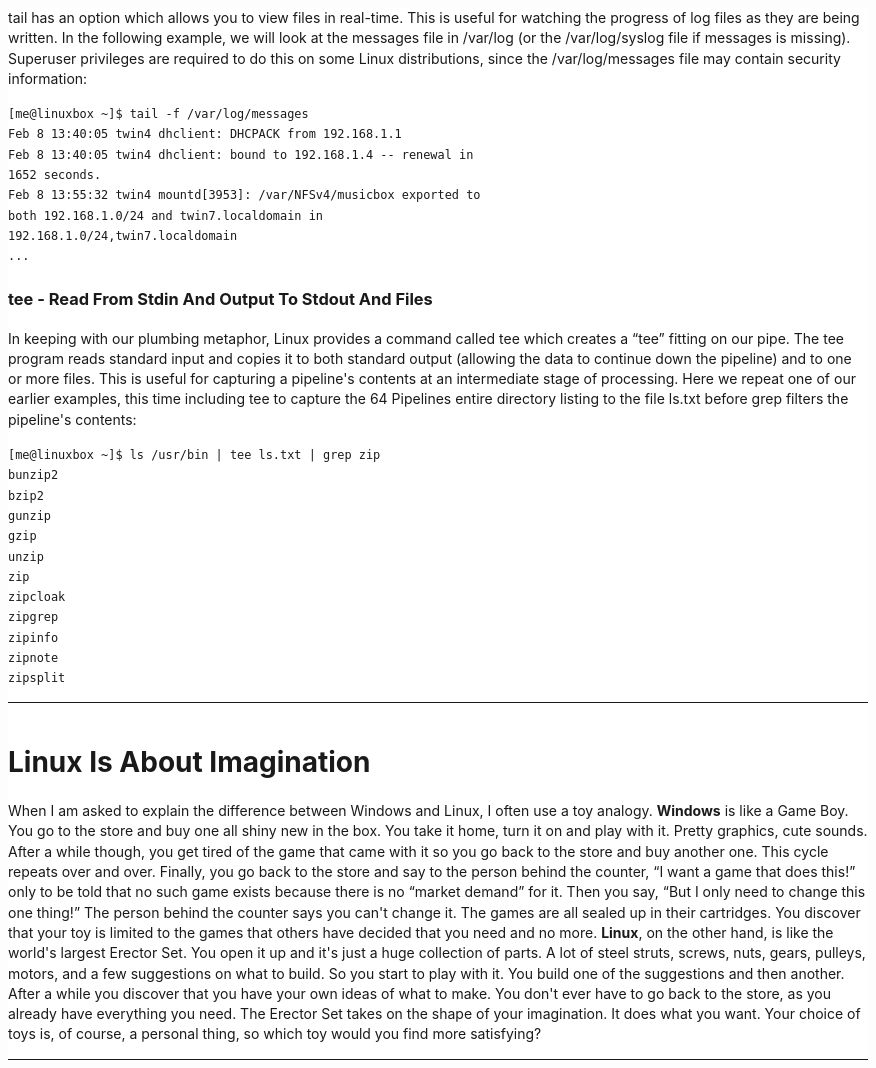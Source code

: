 tail has an option which allows you to view files in real-time. This is useful for watching the progress of log files as they are being written. In the following example, we will
look at the messages file in /var/log (or the /var/log/syslog file if messages is missing). Superuser privileges are required to do this on some Linux distributions, since the /var/log/messages file may contain security information:
```
[me@linuxbox ~]$ tail -f /var/log/messages
Feb 8 13:40:05 twin4 dhclient: DHCPACK from 192.168.1.1
Feb 8 13:40:05 twin4 dhclient: bound to 192.168.1.4 -- renewal in
1652 seconds.
Feb 8 13:55:32 twin4 mountd[3953]: /var/NFSv4/musicbox exported to
both 192.168.1.0/24 and twin7.localdomain in
192.168.1.0/24,twin7.localdomain
...
```

### tee - Read From Stdin And Output To Stdout And Files
In keeping with our plumbing metaphor, Linux provides a command called tee which creates a “tee” fitting on our pipe. The tee program reads standard input and copies it to both standard output (allowing the data to continue down the pipeline) and to one or more files. This is useful for capturing a pipeline's contents at an intermediate stage of processing. Here we repeat one of our earlier examples, this time including tee to capture the 64 Pipelines entire directory listing to the file ls.txt before grep filters the pipeline's contents:
```
[me@linuxbox ~]$ ls /usr/bin | tee ls.txt | grep zip
bunzip2
bzip2
gunzip
gzip
unzip
zip
zipcloak
zipgrep
zipinfo
zipnote
zipsplit
```

---

Linux Is About Imagination
===

When I am asked to explain the difference between Windows and Linux, I often
use a toy analogy.
**Windows** is like a Game Boy. You go to the store and buy one all shiny new in the box. You take it home, turn it on and play with it. Pretty graphics, cute sounds. After a while though, you get tired of the game that came with it so you go back to the store and buy another one. This cycle repeats over and over. Finally, you go back to the store and say to the person behind the counter, “I want a game that does this!” only to be told that no such game exists because there is no “market demand” for it. Then you say, “But I only need to change this one thing!” The person behind the counter says you can't change it. The games are all sealed up in their cartridges. You discover that your toy is limited to the games that others have decided that you need and no more. 
**Linux**, on the other hand, is like the world's largest Erector Set. You open it up and it's just a huge collection of parts. A lot of steel struts, screws, nuts, gears, pulleys, motors, and a few suggestions on what to build. So you start to play with it. You build one of the suggestions and then another. After a while you discover that you have your own ideas of what to make. You don't ever have to go back to the store, as you already have everything you need. The Erector Set takes on the shape of your imagination. It does what you want. Your choice of toys is, of course, a personal thing, so which toy would you find more satisfying?

---